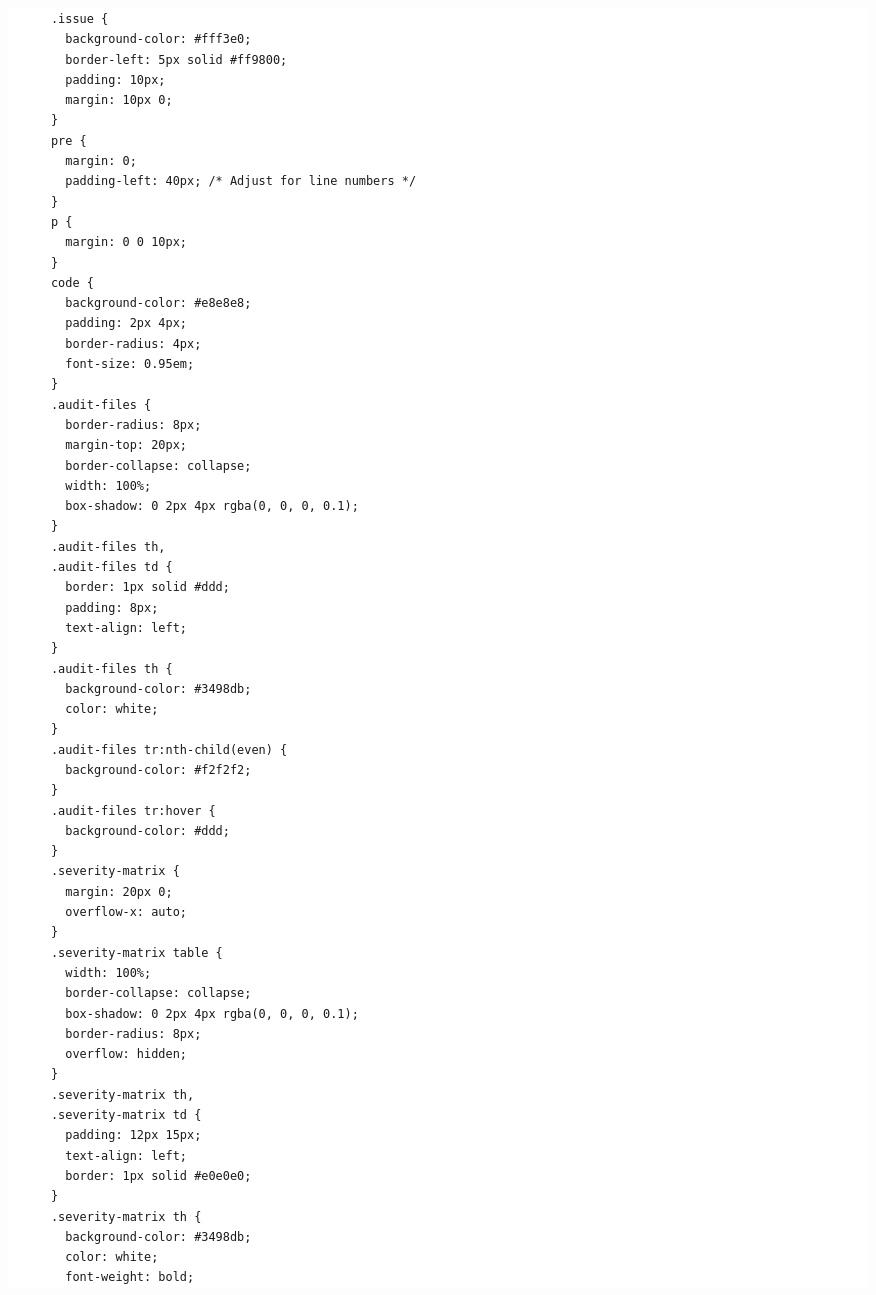```html
      .issue {
        background-color: #fff3e0;
        border-left: 5px solid #ff9800;
        padding: 10px;
        margin: 10px 0;
      }
      pre {
        margin: 0;
        padding-left: 40px; /* Adjust for line numbers */
      }
      p {
        margin: 0 0 10px;
      }
      code {
        background-color: #e8e8e8;
        padding: 2px 4px;
        border-radius: 4px;
        font-size: 0.95em;
      }
      .audit-files {
        border-radius: 8px;
        margin-top: 20px;
        border-collapse: collapse;
        width: 100%;
        box-shadow: 0 2px 4px rgba(0, 0, 0, 0.1);
      }
      .audit-files th,
      .audit-files td {
        border: 1px solid #ddd;
        padding: 8px;
        text-align: left;
      }
      .audit-files th {
        background-color: #3498db;
        color: white;
      }
      .audit-files tr:nth-child(even) {
        background-color: #f2f2f2;
      }
      .audit-files tr:hover {
        background-color: #ddd;
      }
      .severity-matrix {
        margin: 20px 0;
        overflow-x: auto;
      }
      .severity-matrix table {
        width: 100%;
        border-collapse: collapse;
        box-shadow: 0 2px 4px rgba(0, 0, 0, 0.1);
        border-radius: 8px;
        overflow: hidden;
      }
      .severity-matrix th,
      .severity-matrix td {
        padding: 12px 15px;
        text-align: left;
        border: 1px solid #e0e0e0;
      }
      .severity-matrix th {
        background-color: #3498db;
        color: white;
        font-weight: bold;
```